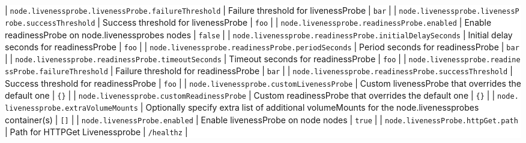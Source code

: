 | `node.livenessprobe.livenessProbe.failureThreshold`           | Failure threshold for livenessProbe                                                                       | `bar`                                                                                                                                                                                                                                                                          |
| `node.livenessprobe.livenessProbe.successThreshold`           | Success threshold for livenessProbe                                                                       | `foo`                                                                                                                                                                                                                                                                          |
| `node.livenessprobe.readinessProbe.enabled`                   | Enable readinessProbe on node.livenessprobes nodes                                                        | `false`                                                                                                                                                                                                                                                                        |
| `node.livenessprobe.readinessProbe.initialDelaySeconds`       | Initial delay seconds for readinessProbe                                                                  | `foo`                                                                                                                                                                                                                                                                          |
| `node.livenessprobe.readinessProbe.periodSeconds`             | Period seconds for readinessProbe                                                                         | `bar`                                                                                                                                                                                                                                                                          |
| `node.livenessprobe.readinessProbe.timeoutSeconds`            | Timeout seconds for readinessProbe                                                                        | `foo`                                                                                                                                                                                                                                                                          |
| `node.livenessprobe.readinessProbe.failureThreshold`          | Failure threshold for readinessProbe                                                                      | `bar`                                                                                                                                                                                                                                                                          |
| `node.livenessprobe.readinessProbe.successThreshold`          | Success threshold for readinessProbe                                                                      | `foo`                                                                                                                                                                                                                                                                          |
| `node.livenessprobe.customLivenessProbe`                      | Custom livenessProbe that overrides the default one                                                       | `{}`                                                                                                                                                                                                                                                                           |
| `node.livenessprobe.customReadinessProbe`                     | Custom readinessProbe that overrides the default one                                                      | `{}`                                                                                                                                                                                                                                                                           |
| `node.livenessprobe.extraVolumeMounts`                        | Optionally specify extra list of additional volumeMounts for the node.livenessprobes container(s)         | `[]`                                                                                                                                                                                                                                                                           |
| `node.livenessProbe.enabled`                                  | Enable livenessProbe on node nodes                                                                        | `true`                                                                                                                                                                                                                                                                         |
| `node.livenessProbe.httpGet.path`                             | Path for HTTPGet Livenessprobe                                                                            | `/healthz`                                                                                                                                                                                                                                                                     |